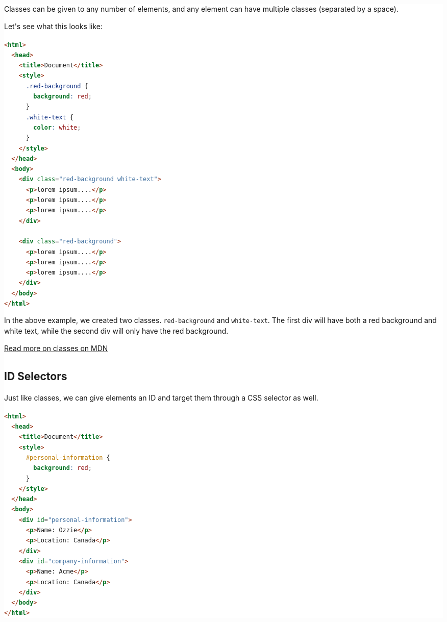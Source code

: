 Classes can be given to any number of elements, and any element can have multiple classes (separated by a space).

Let's see what this looks like:

```html
<html>
  <head>
    <title>Document</title>
    <style>
      .red-background {
        background: red;
      }
      .white-text {
        color: white;
      }
    </style>
  </head>
  <body>
    <div class="red-background white-text">
      <p>lorem ipsum....</p>
      <p>lorem ipsum....</p>
      <p>lorem ipsum....</p>
    </div>

    <div class="red-background">
      <p>lorem ipsum....</p>
      <p>lorem ipsum....</p>
      <p>lorem ipsum....</p>
    </div>
  </body>
</html>
```

In the above example, we created two classes. `red-background` and `white-text`. The first div will have both a red background and white text, while the second div will only have the red background.

[Read more on classes on MDN](https://developer.mozilla.org/en-US/docs/Web/HTML/Global_attributes/class)

## ID Selectors

Just like classes, we can give elements an ID and target them through a CSS selector as well.

```html
<html>
  <head>
    <title>Document</title>
    <style>
      #personal-information {
        background: red;
      }
    </style>
  </head>
  <body>
    <div id="personal-information">
      <p>Name: Ozzie</p>
      <p>Location: Canada</p>
    </div>
    <div id="company-information">
      <p>Name: Acme</p>
      <p>Location: Canada</p>
    </div>
  </body>
</html>
```
